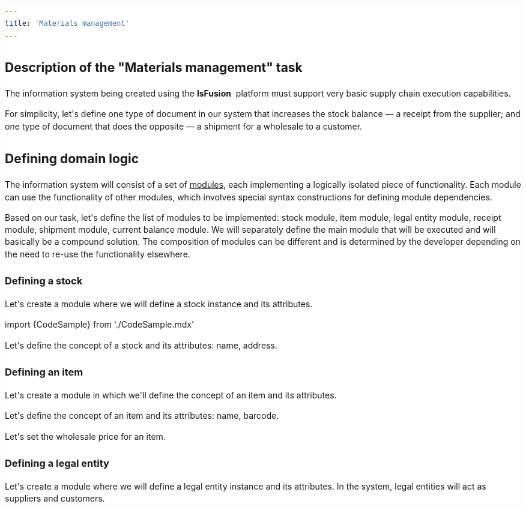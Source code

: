 ```yaml
---
title: 'Materials management'
---
```


## Description of the "Materials management" task

The information system being created using the **lsFusion**  platform must support very basic supply chain execution capabilities.

For simplicity, let's define one type of document in our system that increases the stock balance — a receipt from the supplier; and one type of document that does the opposite — a shipment for a wholesale to a customer.

## Defining domain logic

The information system will consist of a set of [modules](Modules.md), each implementing a logically isolated piece of functionality. Each module can use the functionality of other modules, which involves special syntax constructions for defining module dependencies.

Based on our task, let's define the list of modules to be implemented: stock module, item module, legal entity module, receipt module, shipment module, current balance module. We will separately define the main module that will be executed and will basically be a compound solution. The composition of modules can be different and is determined by the developer depending on the need to re-use the functionality elsewhere.

### Defining a stock

Let's create a module where we will define a stock instance and its attributes.

import {CodeSample} from './CodeSample.mdx'

<CodeSample url="https://documentation.lsfusion.org/sample?file=mm/Stock&original=1&block=module"/>

Let's define the concept of a stock and its attributes: name, address.

<CodeSample url="https://documentation.lsfusion.org/sample?file=mm/Stock&original=1&block=class"/>

### Defining an item

Let's create a module in which we'll define the concept of an item and its attributes.

<CodeSample url="https://documentation.lsfusion.org/sample?file=mm/Item&original=1&block=module"/>

Let's define the concept of an item and its attributes: name, barcode.

<CodeSample url="https://documentation.lsfusion.org/sample?file=mm/Item&original=1&block=class"/>

Let's set the wholesale price for an item.

<CodeSample url="https://documentation.lsfusion.org/sample?file=mm/Item&original=1&block=price"/>

### Defining a legal entity

Let's create a module where we will define a legal entity instance and its attributes. In the system, legal entities will act as suppliers and customers.
